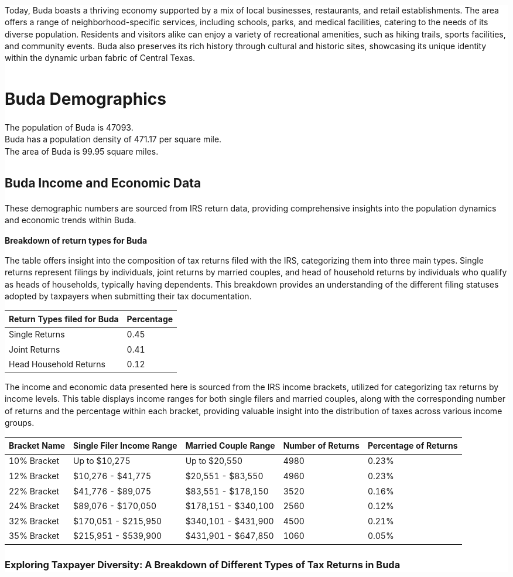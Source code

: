 Today, Buda boasts a thriving economy supported by a mix of local businesses, restaurants, and retail establishments. The area offers a range of neighborhood-specific services, including schools, parks, and medical facilities, catering to the needs of its diverse population. Residents and visitors alike can enjoy a variety of recreational amenities, such as hiking trails, sports facilities, and community events. Buda also preserves its rich history through cultural and historic sites, showcasing its unique identity within the dynamic urban fabric of Central Texas.

# Buda Demographics

The population of Buda is 47093.  
Buda has a population density of 471.17 per square mile.  
The area of Buda is 99.95 square miles.  

## Buda Income and Economic Data

These demographic numbers are sourced from IRS return data, providing comprehensive insights into the population dynamics and economic trends within Buda.

**Breakdown of return types for Buda**

The table offers insight into the composition of tax returns filed with the IRS, categorizing them into three main types. Single returns represent filings by individuals, joint returns by married couples, and head of household returns by individuals who qualify as heads of households, typically having dependents. This breakdown provides an understanding of the different filing statuses adopted by taxpayers when submitting their tax documentation.

| Return Types filed for Buda                              | Percentage          |
|----------------------------------------------------------|---------------------|
| Single Returns                                            | 0.45 |
| Joint Returns                                             | 0.41 |
| Head Household Returns                                    | 0.12 |

The income and economic data presented here is sourced from the IRS income brackets, utilized for categorizing tax returns by income levels. This table displays income ranges for both single filers and married couples, along with the corresponding number of returns and the percentage within each bracket, providing valuable insight into the distribution of taxes across various income groups.

| Bracket Name       | Single Filer Income Range | Married Couple Range | Number of Returns | Percentage of Returns |
|--------------------|----------------------------|----------------------|-------------------|-----------------------|
| 10% Bracket        | Up to $10,275              | Up to $20,550        | 4980 | 0.23% |
| 12% Bracket        | $10,276 - $41,775          | $20,551 - $83,550    | 4960 | 0.23% |
| 22% Bracket        | $41,776 - $89,075          | $83,551 - $178,150   | 3520 | 0.16% |
| 24% Bracket        | $89,076 - $170,050         | $178,151 - $340,100  | 2560 | 0.12% |
| 32% Bracket        | $170,051 - $215,950        | $340,101 - $431,900  | 4500 | 0.21% |
| 35% Bracket        | $215,951 - $539,900        | $431,901 - $647,850  | 1060 | 0.05% |

### Exploring Taxpayer Diversity: A Breakdown of Different Types of Tax Returns in Buda
